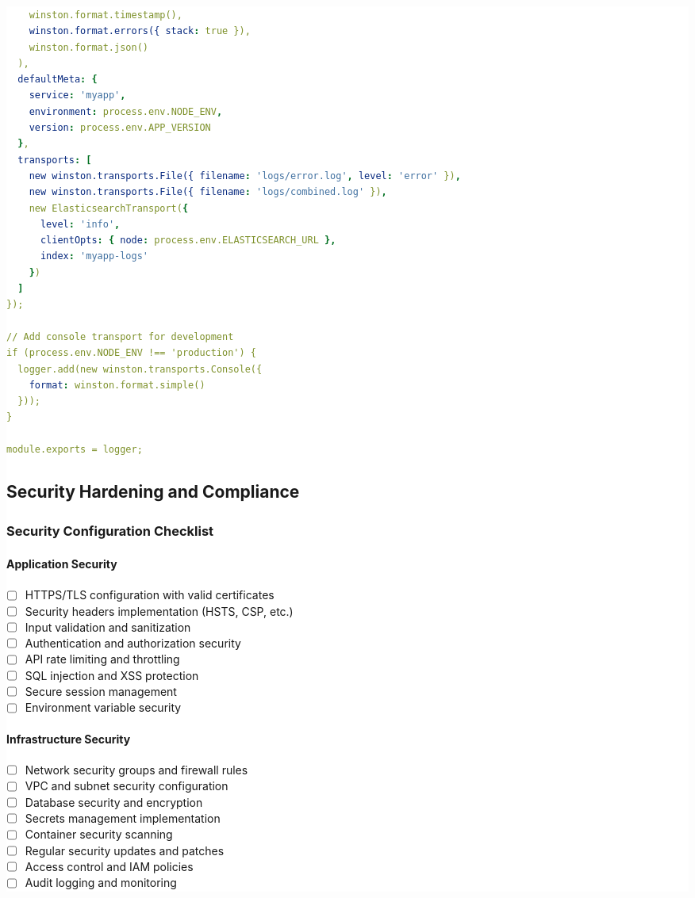 ```yaml
    winston.format.timestamp(),
    winston.format.errors({ stack: true }),
    winston.format.json()
  ),
  defaultMeta: {
    service: 'myapp',
    environment: process.env.NODE_ENV,
    version: process.env.APP_VERSION
  },
  transports: [
    new winston.transports.File({ filename: 'logs/error.log', level: 'error' }),
    new winston.transports.File({ filename: 'logs/combined.log' }),
    new ElasticsearchTransport({
      level: 'info',
      clientOpts: { node: process.env.ELASTICSEARCH_URL },
      index: 'myapp-logs'
    })
  ]
});

// Add console transport for development
if (process.env.NODE_ENV !== 'production') {
  logger.add(new winston.transports.Console({
    format: winston.format.simple()
  }));
}

module.exports = logger;
```

## Security Hardening and Compliance

### Security Configuration Checklist

#### Application Security
- [ ] HTTPS/TLS configuration with valid certificates
- [ ] Security headers implementation (HSTS, CSP, etc.)
- [ ] Input validation and sanitization
- [ ] Authentication and authorization security
- [ ] API rate limiting and throttling
- [ ] SQL injection and XSS protection
- [ ] Secure session management
- [ ] Environment variable security

#### Infrastructure Security
- [ ] Network security groups and firewall rules
- [ ] VPC and subnet security configuration
- [ ] Database security and encryption
- [ ] Secrets management implementation
- [ ] Container security scanning
- [ ] Regular security updates and patches
- [ ] Access control and IAM policies
- [ ] Audit logging and monitoring
